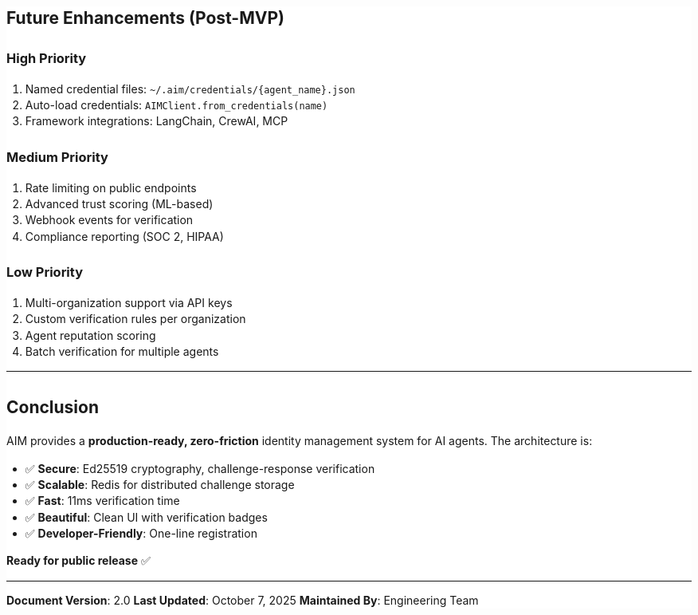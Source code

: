
## Future Enhancements (Post-MVP)

### High Priority
1. Named credential files: `~/.aim/credentials/{agent_name}.json`
2. Auto-load credentials: `AIMClient.from_credentials(name)`
3. Framework integrations: LangChain, CrewAI, MCP

### Medium Priority
1. Rate limiting on public endpoints
2. Advanced trust scoring (ML-based)
3. Webhook events for verification
4. Compliance reporting (SOC 2, HIPAA)

### Low Priority
1. Multi-organization support via API keys
2. Custom verification rules per organization
3. Agent reputation scoring
4. Batch verification for multiple agents

---

## Conclusion

AIM provides a **production-ready, zero-friction** identity management system for AI agents. The architecture is:

- ✅ **Secure**: Ed25519 cryptography, challenge-response verification
- ✅ **Scalable**: Redis for distributed challenge storage
- ✅ **Fast**: 11ms verification time
- ✅ **Beautiful**: Clean UI with verification badges
- ✅ **Developer-Friendly**: One-line registration

**Ready for public release** ✅

---

**Document Version**: 2.0
**Last Updated**: October 7, 2025
**Maintained By**: Engineering Team
